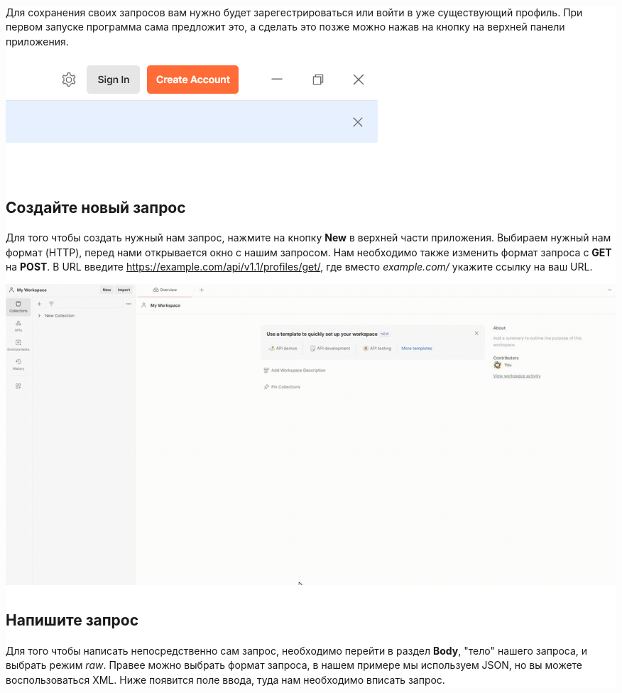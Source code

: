 Для сохранения своих запросов вам нужно будет зарегестрироваться или войти в уже существующий профиль. При первом запуске программа сама предложит это, а сделать это позже можно нажав на кнопку на верхней панели приложения.


![3](https://github.com/george501/GuideForImport/blob/main/guide2.png?raw=true)

## Создайте новый запрос

Для того чтобы создать нужный нам запрос, нажмите на кнопку **New** в верхней части приложения. Выбираем нужный нам формат (HTTP), перед нами открывается окно с нашим запросом. Нам необходимо также изменить формат запроса с **GET** на **POST**. В URL введите https://example.com/api/v1.1/profiles/get/, где вместо _example.com/_ укажите ссылку на ваш URL.


![4](https://github.com/george501/GuideForImport/blob/main/Ap5CoB5b64%20(1).gif?raw=true)

## Напишите запрос

Для того чтобы написать непосредственно сам запрос, необходимо перейти в раздел **Body**, "тело" нашего запроса, и выбрать режим _raw_. Правее можно выбрать формат запроса, в нашем примере мы используем JSON, но вы можете воспользоваться XML. Ниже появится поле ввода, туда нам необходимо вписать запрос.
